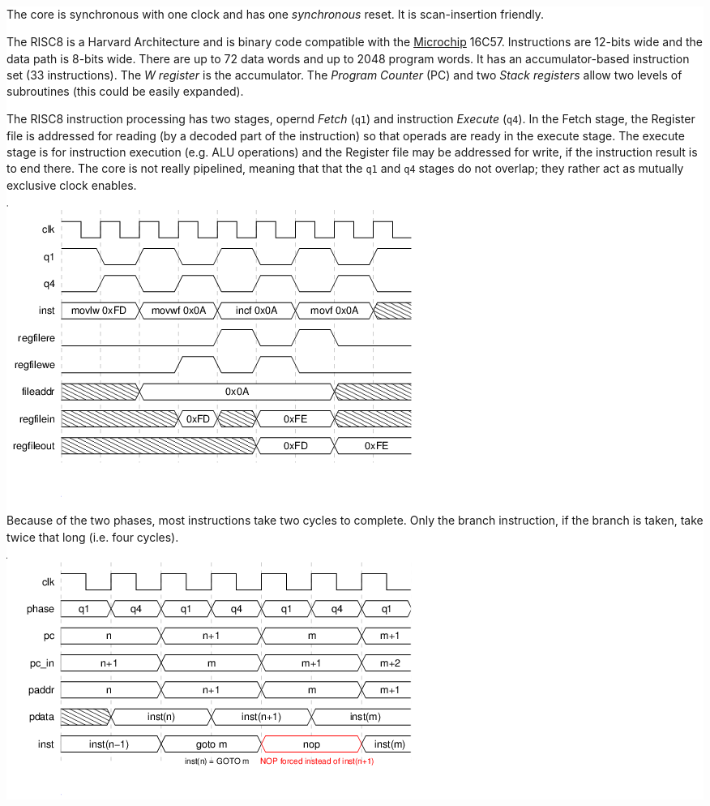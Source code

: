 The core is synchronous with one clock and has one *synchronous* reset. It is scan-insertion friendly.

The RISC8 is a Harvard Architecture and is binary code compatible with
the [Microchip](http://www.microchip.com/) 16C57. Instructions are 12-bits wide and the data path is
8-bits wide. There are up to 72 data words and up to 2048 program words.
It has an accumulator-based instruction set (33 instructions). The *W register*
is the accumulator. The *Program Counter* (PC) and two *Stack registers* allow
two levels of subroutines (this could be easily expanded).

The RISC8 instruction processing has two stages, opernd *Fetch* (`q1`) and instruction *Execute* (`q4`). In the
Fetch stage, the Register file is addressed for reading (by a decoded part of
the instruction) so that operads are ready in the execute stage. The execute
stage is for instruction execution (e.g. ALU operations) and the Register file
may be addressed for write, if the instruction result is to end there.
The core is not really pipelined, meaning that that the `q1` and `q4` stages
do not overlap; they rather act as mutually exclusive clock enables.

![Waveform of register file addressing](img/reg_file_addressing.png)


Because of the two phases, most instructions take two cycles to complete. Only
the branch instruction, if the branch is taken, take twice that long (i.e. four
cycles).

![Waveform showing PC and instruction reister during branch taking](img/branch_taken.png)
